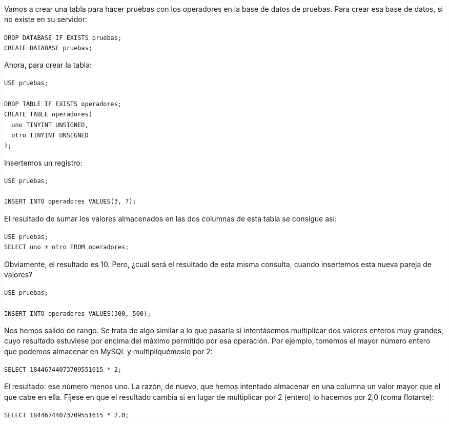 Vamos a crear una tabla para hacer pruebas con los operadores en la base de datos de pruebas. Para crear esa base de datos, si no existe en su servidor:

~~~~ {.sql}
DROP DATABASE IF EXISTS pruebas;
CREATE DATABASE pruebas;
~~~~

Ahora, para crear la tabla:

~~~~ {.sql}
USE pruebas;

DROP TABLE IF EXISTS operadores;
CREATE TABLE operadores(
  uno TINYINT UNSIGNED,
  otro TINYINT UNSIGNED
);
~~~~

Insertemos un registro:

~~~~ {.sql}
USE pruebas;

INSERT INTO operadores VALUES(3, 7);
~~~~

El resultado de sumar los valores almacenados en las dos columnas de esta tabla se consigue así:

~~~~ {.sql}
USE pruebas;
SELECT uno + otro FROM operadores;
~~~~

Obviamente, el resultado es 10. Pero, ¿cuál será el resultado de esta misma consulta, cuando insertemos esta nueva pareja de valores?

~~~~ {.sql}
USE pruebas;

INSERT INTO operadores VALUES(300, 500);
~~~~

Nos hemos salido de rango. Se trata de algo similar a lo que pasaría si intentásemos multiplicar dos valores enteros muy grandes, cuyo resultado estuviese por encima del máximo permitido por esa operación. Por ejemplo, tomemos el mayor número entero que podemos almacenar en MySQL y multipliquémoslo por 2:

~~~~ {.sql}
SELECT 18446744073709551615 * 2;
~~~~

El resultado: ese número menos uno. La razón, de nuevo, que hemos intentado almacenar en una columna un valor mayor que el que cabe en ella. Fíjese en que el resultado cambia si en lugar de multiplicar por 2 (entero) lo hacemos por 2,0 (coma flotante):

~~~~ {.sql}
SELECT 18446744073709551615 * 2.0;
~~~~
